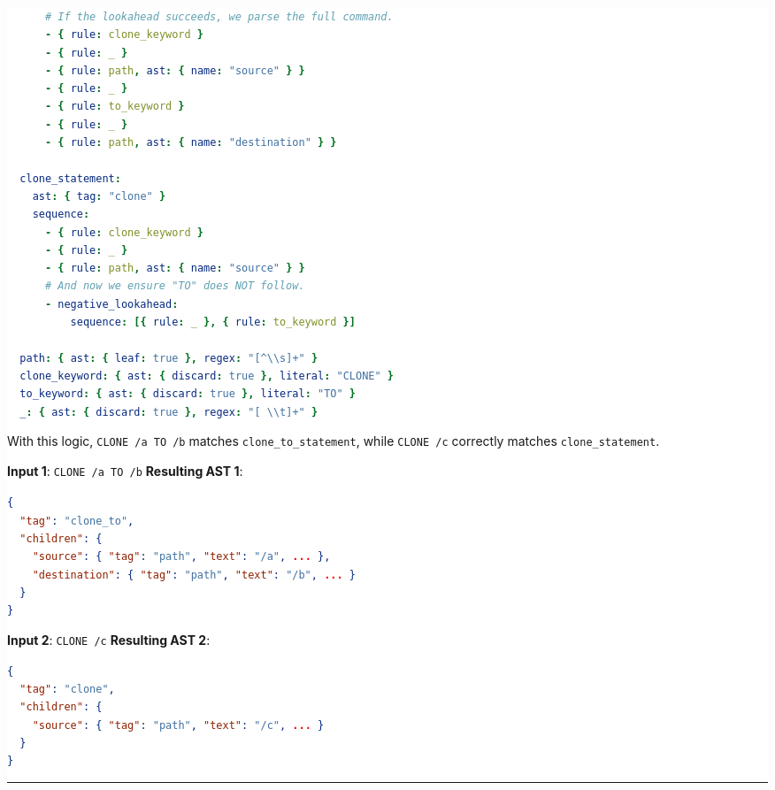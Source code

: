 ```yaml
      # If the lookahead succeeds, we parse the full command.
      - { rule: clone_keyword }
      - { rule: _ }
      - { rule: path, ast: { name: "source" } }
      - { rule: _ }
      - { rule: to_keyword }
      - { rule: _ }
      - { rule: path, ast: { name: "destination" } }

  clone_statement:
    ast: { tag: "clone" }
    sequence:
      - { rule: clone_keyword }
      - { rule: _ }
      - { rule: path, ast: { name: "source" } }
      # And now we ensure "TO" does NOT follow.
      - negative_lookahead:
          sequence: [{ rule: _ }, { rule: to_keyword }]

  path: { ast: { leaf: true }, regex: "[^\\s]+" }
  clone_keyword: { ast: { discard: true }, literal: "CLONE" }
  to_keyword: { ast: { discard: true }, literal: "TO" }
  _: { ast: { discard: true }, regex: "[ \\t]+" }
```

With this logic, `CLONE /a TO /b` matches `clone_to_statement`, while `CLONE /c` correctly matches `clone_statement`.

**Input 1**: `CLONE /a TO /b`
**Resulting AST 1**:

```json
{
  "tag": "clone_to",
  "children": {
    "source": { "tag": "path", "text": "/a", ... },
    "destination": { "tag": "path", "text": "/b", ... }
  }
}
```

**Input 2**: `CLONE /c`
**Resulting AST 2**:

```json
{
  "tag": "clone",
  "children": {
    "source": { "tag": "path", "text": "/c", ... }
  }
}
```

---
